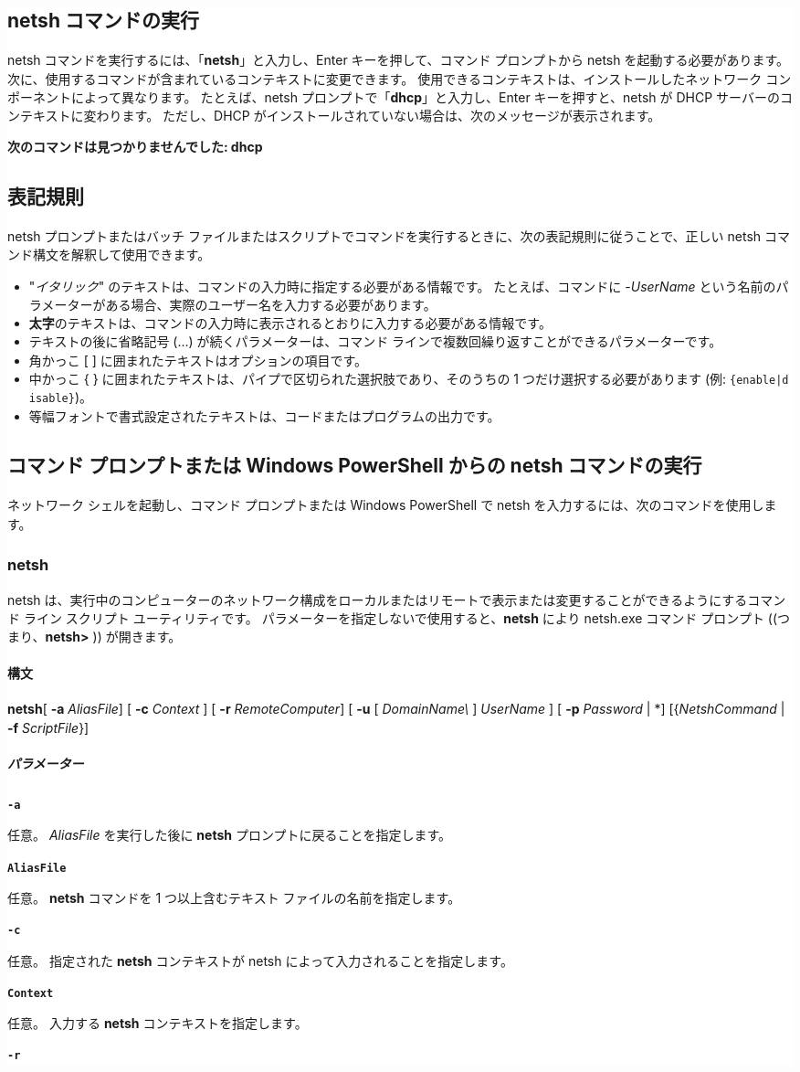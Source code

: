 ## <a name="running-netsh-commands"></a>netsh コマンドの実行

netsh コマンドを実行するには、「**netsh**」と入力し、Enter キーを押して、コマンド プロンプトから netsh を起動する必要があります。 次に、使用するコマンドが含まれているコンテキストに変更できます。 使用できるコンテキストは、インストールしたネットワーク コンポーネントによって異なります。 たとえば、netsh プロンプトで「**dhcp**」と入力し、Enter キーを押すと、netsh が DHCP サーバーのコンテキストに変わります。 ただし、DHCP がインストールされていない場合は、次のメッセージが表示されます。

**次のコマンドは見つかりませんでした: dhcp**

## <a name="formatting-legend"></a>表記規則

netsh プロンプトまたはバッチ ファイルまたはスクリプトでコマンドを実行するときに、次の表記規則に従うことで、正しい netsh コマンド構文を解釈して使用できます。

- "*イタリック*" のテキストは、コマンドの入力時に指定する必要がある情報です。 たとえば、コマンドに -*UserName* という名前のパラメーターがある場合、実際のユーザー名を入力する必要があります。
- **太字**のテキストは、コマンドの入力時に表示されるとおりに入力する必要がある情報です。
- テキストの後に省略記号 \(...\) が続くパラメーターは、コマンド ラインで複数回繰り返すことができるパラメーターです。
- 角かっこ [&nbsp;] に囲まれたテキストはオプションの項目です。
- 中かっこ {&nbsp;} に囲まれたテキストは、パイプで区切られた選択肢であり、そのうちの 1 つだけ選択する必要があります (例: `{enable|disable}`)。
- 等幅フォントで書式設定されたテキストは、コードまたはプログラムの出力です。

## <a name="running-netsh-commands-from-the-command-prompt-or-windows-powershell"></a>コマンド プロンプトまたは Windows PowerShell からの netsh コマンドの実行

ネットワーク シェルを起動し、コマンド プロンプトまたは Windows PowerShell で netsh を入力するには、次のコマンドを使用します。

### <a name="netsh"></a>netsh

netsh は、実行中のコンピューターのネットワーク構成をローカルまたはリモートで表示または変更することができるようにするコマンド ライン スクリプト ユーティリティです。 パラメーターを指定しないで使用すると、**netsh** により netsh.exe コマンド プロンプト (\(つまり、**netsh&gt;** \)) が開きます。

#### <a name="syntax"></a>構文

**netsh**\[ **-a**&nbsp;*AliasFile*\] \[ **-c**&nbsp;*Context* \] \[ **-r**&nbsp;*RemoteComputer*\] \[ **-u** \[ *DomainName\\* \] *UserName* \] \[ **-p**&nbsp;*Password* | \*\] \[{*NetshCommand* |  **-f**&nbsp;*ScriptFile*}\]

##### <a name="parameters"></a>パラメーター

**`-a`**

任意。 *AliasFile* を実行した後に **netsh** プロンプトに戻ることを指定します。

**`AliasFile`**

任意。 **netsh** コマンドを 1 つ以上含むテキスト ファイルの名前を指定します。

**`-c`**

任意。 指定された **netsh** コンテキストが netsh によって入力されることを指定します。

**`Context`**

任意。 入力する **netsh** コンテキストを指定します。 

**`-r`**
